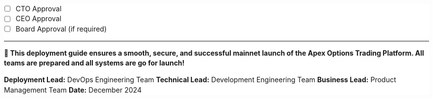 - [ ] CTO Approval
- [ ] CEO Approval
- [ ] Board Approval (if required)

---

**🚀 This deployment guide ensures a smooth, secure, and successful mainnet launch of the Apex Options Trading Platform. All teams are prepared and all systems are go for launch!**

**Deployment Lead:** DevOps Engineering Team
**Technical Lead:** Development Engineering Team
**Business Lead:** Product Management Team
**Date:** December 2024
